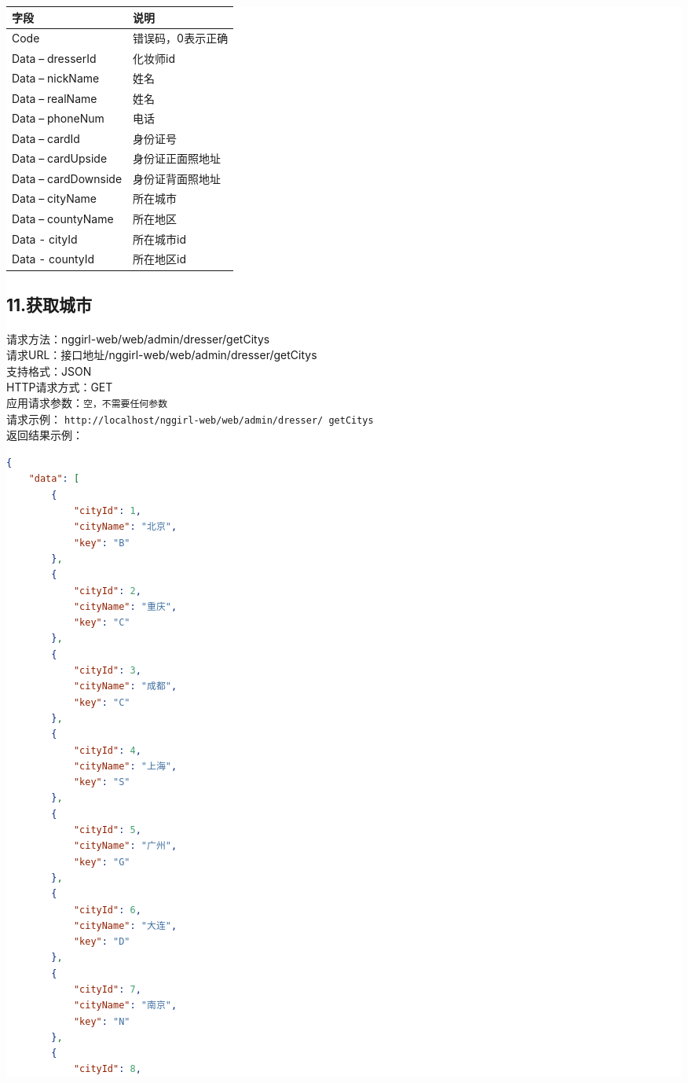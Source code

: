 字段 | 说明
:------|:-------
Code	|错误码，0表示正确
Data – dresserId	|化妆师id
Data – nickName	|姓名
Data – realName	|姓名
Data – phoneNum	|电话
Data – cardId	|身份证号
Data – cardUpside	|身份证正面照地址
Data – cardDownside	|身份证背面照地址
Data – cityName	|所在城市
Data – countyName	|所在地区
Data - cityId	|所在城市id
Data - countyId	|所在地区id

<h2 id="11">11.获取城市</h2>

请求方法：nggirl-web/web/admin/dresser/getCitys<br/>
请求URL：接口地址/nggirl-web/web/admin/dresser/getCitys<br/>
支持格式：JSON<br/>
HTTP请求方式：GET<br/>
应用请求参数：`空，不需要任何参数`<br/>
请求示例：
`http://localhost/nggirl-web/web/admin/dresser/ getCitys`<br/>
返回结果示例：
```json
{
    "data": [
        {
            "cityId": 1,
            "cityName": "北京",
            "key": "B"
        },
        {
            "cityId": 2,
            "cityName": "重庆",
            "key": "C"
        },
        {
            "cityId": 3,
            "cityName": "成都",
            "key": "C"
        },
        {
            "cityId": 4,
            "cityName": "上海",
            "key": "S"
        },
        {
            "cityId": 5,
            "cityName": "广州",
            "key": "G"
        },
        {
            "cityId": 6,
            "cityName": "大连",
            "key": "D"
        },
        {
            "cityId": 7,
            "cityName": "南京",
            "key": "N"
        },
        {
            "cityId": 8,
```